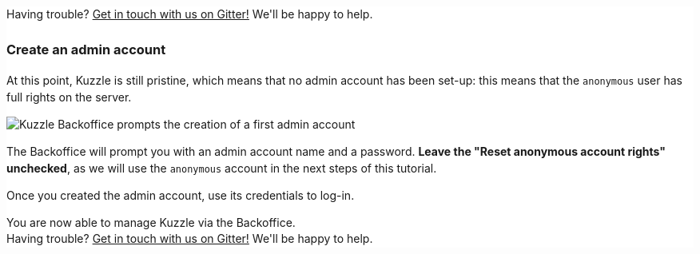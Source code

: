 <aside class="notice">
Having trouble? <a href="https://gitter.im/kuzzleio/kuzzle-bo">Get in touch with us on Gitter!</a> We'll be happy to help.
</aside>

### Create an admin account

At this point, Kuzzle is still pristine, which means that no admin account has been set-up: this means that the `anonymous` user has full rights on the server.

![Kuzzle Backoffice prompts the creation of a first admin account](./images/kuzbo-firstadmin.png)

The Backoffice will prompt you with an admin account name and a password. **Leave the "Reset anonymous account rights" unchecked**, as we will use the `anonymous` account in the next steps of this tutorial.

Once you created the admin account, use its credentials to log-in.

<aside class="success">You are now able to manage Kuzzle via the Backoffice.</aside>

<aside class="notice">
Having trouble? <a href="https://gitter.im/kuzzleio/kuzzle-bo">Get in touch with us on Gitter!</a> We'll be happy to help.
</aside>
